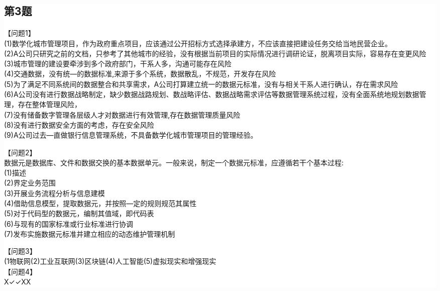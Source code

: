 
## 第3题 ##

【问题1】  
(1)数学化城市管理项目，作为政府重点项目，应该通过公开招标方式选择承建方，不应该直接把建设任务交给当地民营企业。  
(2)A公司只研究之前的文档，只参考了其他城市的经验，没有根据当前项目的实际情况进行调研论证，脱离项目实际，容易存在变更风险  
(3)城市管理的建设要牵涉到多个政府部门，干系人多，沟通可能存在风险  
(4)交通数据，没有统—的数据标准,来源于多个系统，数据散乱，不规范，开发存在风险  
(5)为了满足不同系统间的数据整合和共享需求，A公司打算建立统一的数据元标准，没有与相关干系人进行确认，存在需求风险  
(6)A公司没有进行数据战略制定，缺少数据战路规划、数战略评估、数据战略需求评估等数据管理系统过程，没有全面系统地规划数据管理，存在整体管理风险，  
(7)没有储备数字管理各层级人才对数据进行有效管理,存在数据管理质量风险  
(8)没有进行数据安全方面的考虑，存在安全风险  
(9)A公司过去—直做银行信息管理系统，不具备数学化城市管理项目的管理经验。  
  
【问题2】  
数据元是数据库、文件和数据交换的基本数据单元。一般来说，制定一个数据元标准，应遵循若干个基本过程:  
(1)描述  
(2)界定业务范围  
(3)开展业务流程分析与信息建模  
(4)借助信息模型，提取数据元，并按照—定的规则规范其属性  
(5)对于代码型的数据元，编制其值域，即代码表  
(6)与现有的国家标准或行业标准进行协调  
(7)发布实施数据元标准并建立相应的动态维护管理机制  
  
【问题3】  
(1物联网(2)工业互联网(3)区块链(4)人工智能(5)虚拟现实和增强现实  
【问题4】  
X✓✓XX  



[f15dff72a9bd4ef684653dbc533af1b7.jpg]: https://www.xkxxkx.cn/file/exam/software/信息系统项目管理师/案例/第2题/f15dff72a9bd4ef684653dbc533af1b7.jpg


[f56645d661c3497085cec7a5541bf903.jpg]: https://www.xkxxkx.cn/file/exam/software/信息系统项目管理师/案例/第2题/f56645d661c3497085cec7a5541bf903.jpg
